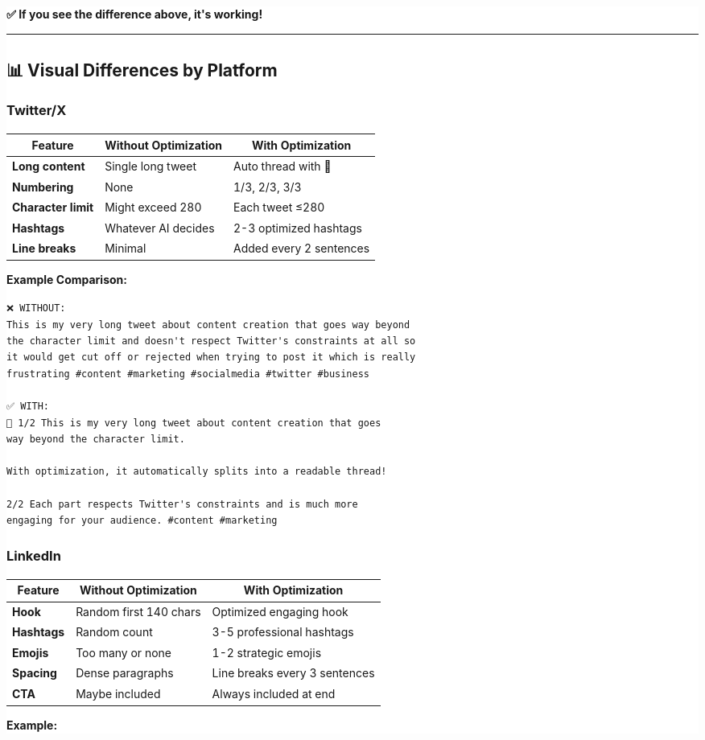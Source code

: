 **✅ If you see the difference above, it's working!**

---

## 📊 Visual Differences by Platform

### Twitter/X

| Feature | Without Optimization | With Optimization |
|---------|---------------------|-------------------|
| **Long content** | Single long tweet | Auto thread with 🧵 |
| **Numbering** | None | 1/3, 2/3, 3/3 |
| **Character limit** | Might exceed 280 | Each tweet ≤280 |
| **Hashtags** | Whatever AI decides | 2-3 optimized hashtags |
| **Line breaks** | Minimal | Added every 2 sentences |

**Example Comparison:**

```
❌ WITHOUT:
This is my very long tweet about content creation that goes way beyond 
the character limit and doesn't respect Twitter's constraints at all so 
it would get cut off or rejected when trying to post it which is really 
frustrating #content #marketing #socialmedia #twitter #business

✅ WITH:
🧵 1/2 This is my very long tweet about content creation that goes 
way beyond the character limit.

With optimization, it automatically splits into a readable thread!

2/2 Each part respects Twitter's constraints and is much more 
engaging for your audience. #content #marketing
```

### LinkedIn

| Feature | Without Optimization | With Optimization |
|---------|---------------------|-------------------|
| **Hook** | Random first 140 chars | Optimized engaging hook |
| **Hashtags** | Random count | 3-5 professional hashtags |
| **Emojis** | Too many or none | 1-2 strategic emojis |
| **Spacing** | Dense paragraphs | Line breaks every 3 sentences |
| **CTA** | Maybe included | Always included at end |

**Example:**

